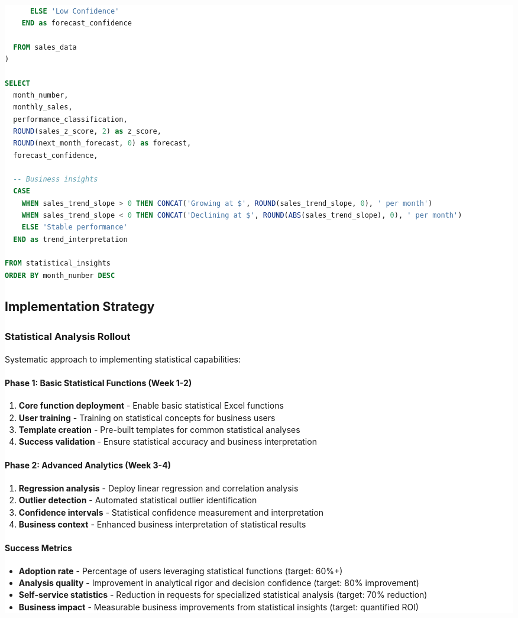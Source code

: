 ```sql
      ELSE 'Low Confidence'
    END as forecast_confidence
    
  FROM sales_data
)

SELECT 
  month_number,
  monthly_sales,
  performance_classification,
  ROUND(sales_z_score, 2) as z_score,
  ROUND(next_month_forecast, 0) as forecast,
  forecast_confidence,
  
  -- Business insights
  CASE 
    WHEN sales_trend_slope > 0 THEN CONCAT('Growing at $', ROUND(sales_trend_slope, 0), ' per month')
    WHEN sales_trend_slope < 0 THEN CONCAT('Declining at $', ROUND(ABS(sales_trend_slope), 0), ' per month') 
    ELSE 'Stable performance'
  END as trend_interpretation

FROM statistical_insights
ORDER BY month_number DESC
```

## Implementation Strategy

### **Statistical Analysis Rollout**
Systematic approach to implementing statistical capabilities:

#### **Phase 1: Basic Statistical Functions (Week 1-2)**
1. **Core function deployment** - Enable basic statistical Excel functions
2. **User training** - Training on statistical concepts for business users
3. **Template creation** - Pre-built templates for common statistical analyses
4. **Success validation** - Ensure statistical accuracy and business interpretation

#### **Phase 2: Advanced Analytics (Week 3-4)**
1. **Regression analysis** - Deploy linear regression and correlation analysis
2. **Outlier detection** - Automated statistical outlier identification
3. **Confidence intervals** - Statistical confidence measurement and interpretation
4. **Business context** - Enhanced business interpretation of statistical results

#### **Success Metrics**
- **Adoption rate** - Percentage of users leveraging statistical functions (target: 60%+)
- **Analysis quality** - Improvement in analytical rigor and decision confidence (target: 80% improvement)
- **Self-service statistics** - Reduction in requests for specialized statistical analysis (target: 70% reduction)
- **Business impact** - Measurable business improvements from statistical insights (target: quantified ROI)
